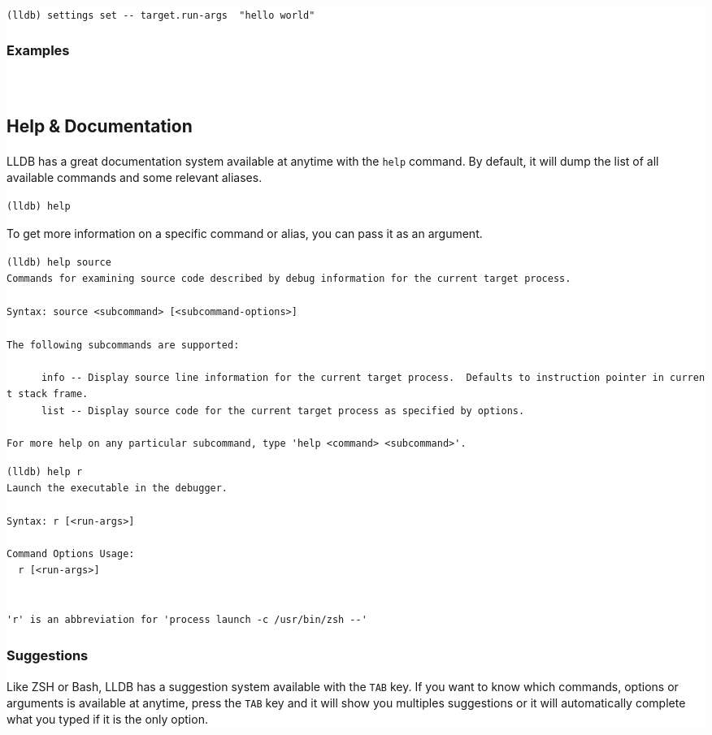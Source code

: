 ```shell
(lldb) settings set -- target.run-args  "hello world"
```

### Examples

<AsciinemaPlayer src="/ascii/lldb_process_args.cast" cols={80} rows={10} speed={1} poster="npt:0:7" preload={true} />
<br />
<AsciinemaPlayer src="/ascii/lldb_process_start.cast" cols={80} rows={10} speed={1} poster="npt:0:13" preload={true} />

## Help & Documentation

LLDB has a great documentation system available at anytime with the `help` command. By default, it will dump the list of all available commands and some relevant aliases.

```shell
(lldb) help
```
To get more information on a specific command or alias, you can pass it as an argument.

```shell
(lldb) help source
Commands for examining source code described by debug information for the current target process.

Syntax: source <subcommand> [<subcommand-options>]

The following subcommands are supported:

      info -- Display source line information for the current target process.  Defaults to instruction pointer in current stack frame.
      list -- Display source code for the current target process as specified by options.

For more help on any particular subcommand, type 'help <command> <subcommand>'.
```

```shell
(lldb) help r
Launch the executable in the debugger.

Syntax: r [<run-args>]

Command Options Usage:
  r [<run-args>]


'r' is an abbreviation for 'process launch -c /usr/bin/zsh --'
```

### Suggestions

Like ZSH or Bash, LLDB has a suggestion system available with the `TAB` key. If you want to know which commands, options or arguments is available at anytime, press the `TAB` key and it will show you multiples suggestions or it will automatically complete what you typed if it is the only option.
